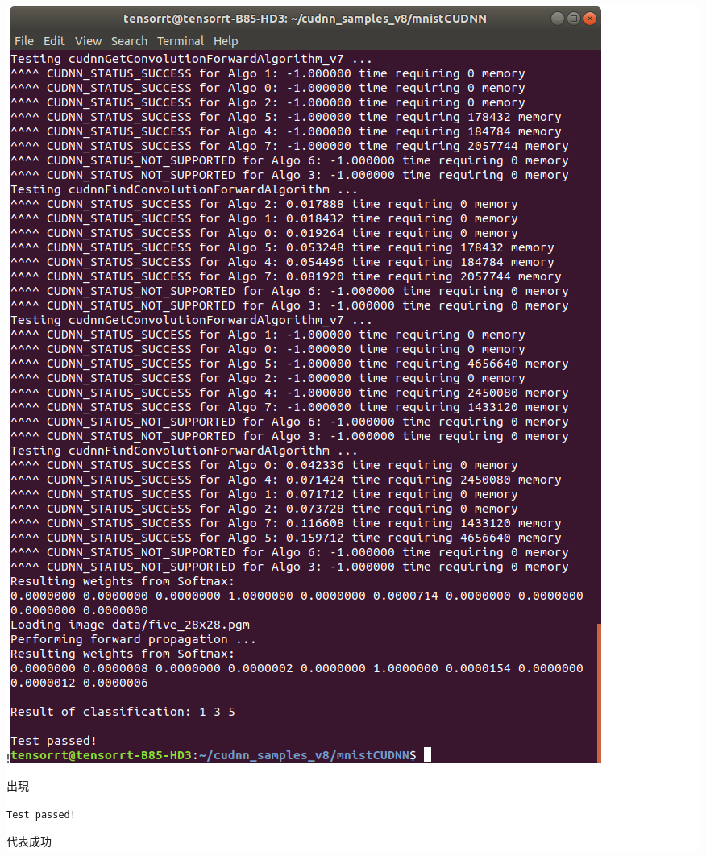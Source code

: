 !![image](https://github.com/20RenHaos23/Ubuntu18.04-TensorRT-7.2.1/blob/main/README_img/34.png)

出現
```
Test passed!
```
代表成功
